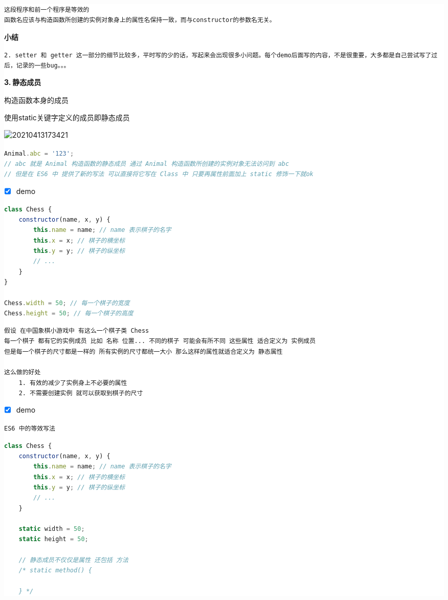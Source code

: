 ```
这段程序和前一个程序是等效的
函数名应该与构造函数所创建的实例对象身上的属性名保持一致，而与constructor的参数名无关。
```

**小结**

```
2. setter 和 getter 这一部分的细节比较多，平时写的少的话，写起来会出现很多小问题。每个demo后面写的内容，不是很重要，大多都是自己尝试写了过后，记录的一些bug。。。
```

**3. 静态成员**

构造函数本身的成员

使用static关键字定义的成员即静态成员

![20210413173421](https://cdn.jsdelivr.net/gh/123taojiale/dahuyou_picture@main/blogs/20210413173421.png)

```js
Animal.abc = '123';
// abc 就是 Animal 构造函数的静态成员 通过 Animal 构造函数所创建的实例对象无法访问到 abc
// 但是在 ES6 中 提供了新的写法 可以直接将它写在 Class 中 只要再属性前面加上 static 修饰一下就ok
```

- [x] demo

```js
class Chess {
    constructor(name, x, y) {
        this.name = name; // name 表示棋子的名字
        this.x = x; // 棋子的横坐标
        this.y = y; // 棋子的纵坐标
        // ...
    }
}

Chess.width = 50; // 每一个棋子的宽度
Chess.height = 50; // 每一个棋子的高度
```

```
假设 在中国象棋小游戏中 有这么一个棋子类 Chess
每一个棋子 都有它的实例成员 比如 名称 位置... 不同的棋子 可能会有所不同 这些属性 适合定义为 实例成员
但是每一个棋子的尺寸都是一样的 所有实例的尺寸都统一大小 那么这样的属性就适合定义为 静态属性

这么做的好处
    1. 有效的减少了实例身上不必要的属性
    2. 不需要创建实例 就可以获取到棋子的尺寸
```

- [x] demo

`ES6 中的等效写法`

```js
class Chess {
    constructor(name, x, y) {
        this.name = name; // name 表示棋子的名字
        this.x = x; // 棋子的横坐标
        this.y = y; // 棋子的纵坐标
        // ...
    }

    static width = 50;
    static height = 50;

    // 静态成员不仅仅是属性 还包括 方法
    /* static method() {

    } */
```
